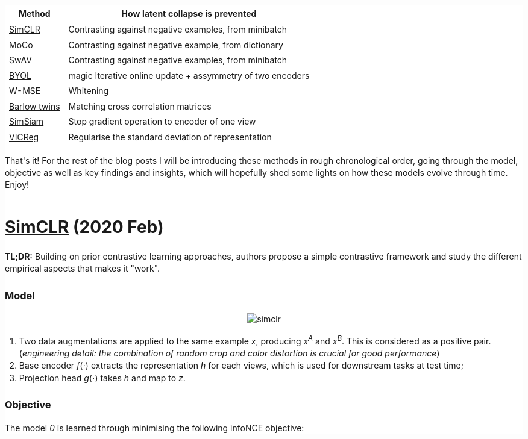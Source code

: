 




| Method       | How latent collapse is prevented                               |
| ------------ | -------------------------------------------------------------- |
| [SimCLR](#simclr-2020-feb)       | Contrasting against negative examples, from minibatch          |
| [MoCo](#moco-2019--moco-v2-2020-march)         | Contrasting against negative example, from dictionary          |
| [SwAV](#swav-2020-june)         | Contrasting against negative examples, from minibatch          |
| [BYOL](#byol-2020-june)         | ~~magic~~ Iterative online update + assymmetry of two encoders |
| [W-MSE](#w-mse-2020-july)        | Whitening                                                      |
| [Barlow twins](#barlow-twins-2021-march) | Matching cross correlation matrices                            |
| [SimSiam](#simsiam-2020-nov)      | Stop gradient operation to encoder of one view                 |
| [VICReg](#vicreg-2021-may)       | Regularise the standard deviation of representation            |


That's it! For the rest of the blog posts I will be introducing these methods in rough chronological order, going through the model, objective as well as key findings and insights, which will hopefully shed some lights on how these models evolve through time. Enjoy!






# [SimCLR](https://arxiv.org/abs/2002.05709) (2020 Feb)


**TL;DR:** Building on prior contrastive learning approaches, authors propose a simple contrastive framework and study the different empirical aspects that makes it "work".






### Model

<p align='center'><img src="https://i.imgur.com/TPZlfyK.png" alt="simclr" width="400"/></p>


1. Two data augmentations are applied to the same example $x$, producing $x^A$ and $x^B$. This is considered as a positive pair. (*engineering detail: the combination of random crop and color distortion is crucial for good performance*)
2. Base encoder $f(\cdot)$ extracts the representation $h$ for each views, which is used for downstream tasks at test time;
3. Projection head $g(\cdot)$ takes $h$ and map to $z$.

### Objective
  
The model $\theta$ is learned through minimising the following [infoNCE](https://arxiv.org/pdf/1807.03748.pdf%5D) objective:
